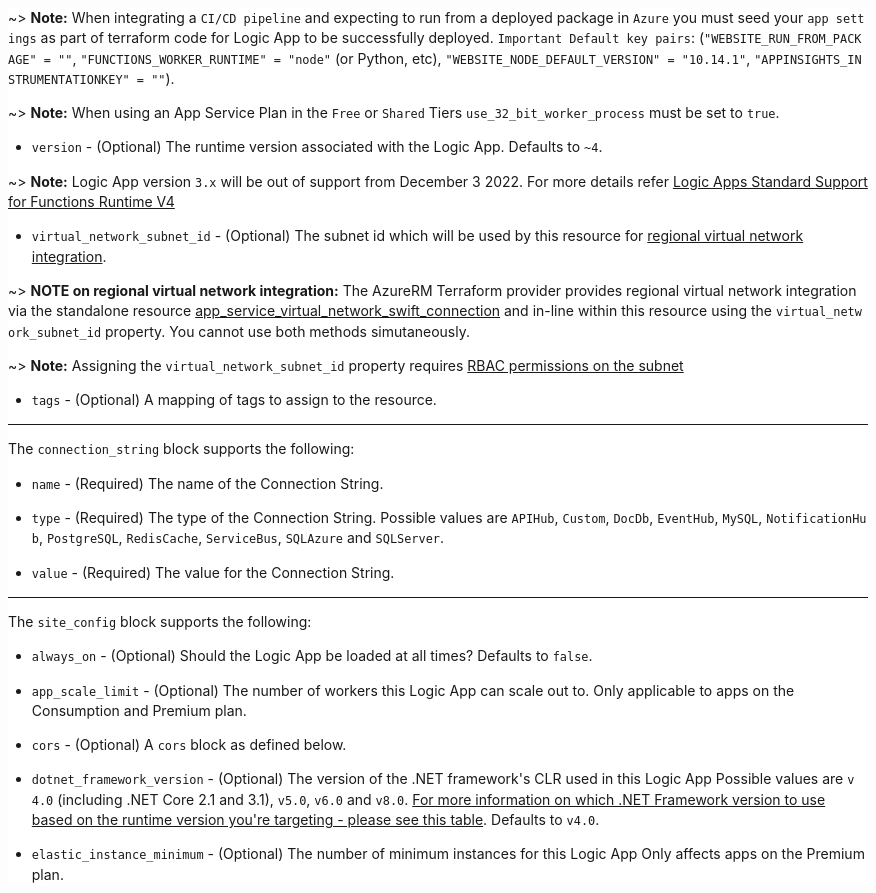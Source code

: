 ~> **Note:** When integrating a `CI/CD pipeline` and expecting to run from a deployed package in `Azure` you must seed your `app settings` as part of terraform code for Logic App to be successfully deployed. `Important Default key pairs`: (`"WEBSITE_RUN_FROM_PACKAGE" = ""`, `"FUNCTIONS_WORKER_RUNTIME" = "node"` (or Python, etc), `"WEBSITE_NODE_DEFAULT_VERSION" = "10.14.1"`, `"APPINSIGHTS_INSTRUMENTATIONKEY" = ""`).

~> **Note:**  When using an App Service Plan in the `Free` or `Shared` Tiers `use_32_bit_worker_process` must be set to `true`.

* `version` - (Optional) The runtime version associated with the Logic App. Defaults to `~4`.

~> **Note:**  Logic App version `3.x` will be out of support from December 3 2022. For more details refer [Logic Apps Standard Support for Functions Runtime V4](https://azure.microsoft.com/en-us/updates/logic-apps-standard-support-for-functions-runtime-v4/)

* `virtual_network_subnet_id` - (Optional) The subnet id which will be used by this resource for [regional virtual network integration](https://docs.microsoft.com/en-us/azure/app-service/overview-vnet-integration#regional-virtual-network-integration).

~> **NOTE on regional virtual network integration:** The AzureRM Terraform provider provides regional virtual network integration via the standalone resource [app_service_virtual_network_swift_connection](app_service_virtual_network_swift_connection.html) and in-line within this resource using the `virtual_network_subnet_id` property. You cannot use both methods simutaneously.

~> **Note:** Assigning the `virtual_network_subnet_id` property requires [RBAC permissions on the subnet](https://docs.microsoft.com/en-us/azure/app-service/overview-vnet-integration#permissions)

* `tags` - (Optional) A mapping of tags to assign to the resource.

---

The `connection_string` block supports the following:

* `name` - (Required) The name of the Connection String.

* `type` - (Required) The type of the Connection String. Possible values are `APIHub`, `Custom`, `DocDb`, `EventHub`, `MySQL`, `NotificationHub`, `PostgreSQL`, `RedisCache`, `ServiceBus`, `SQLAzure` and `SQLServer`.

* `value` - (Required) The value for the Connection String.

---

The `site_config` block supports the following:

* `always_on` - (Optional) Should the Logic App be loaded at all times? Defaults to `false`.

* `app_scale_limit` - (Optional) The number of workers this Logic App can scale out to. Only applicable to apps on the Consumption and Premium plan.

* `cors` - (Optional) A `cors` block as defined below.

* `dotnet_framework_version` - (Optional) The version of the .NET framework's CLR used in this Logic App Possible values are `v4.0` (including .NET Core 2.1 and 3.1), `v5.0`, `v6.0` and `v8.0`. [For more information on which .NET Framework version to use based on the runtime version you're targeting - please see this table](https://docs.microsoft.com/azure/azure-functions/functions-dotnet-class-library#supported-versions). Defaults to `v4.0`.

* `elastic_instance_minimum` - (Optional) The number of minimum instances for this Logic App Only affects apps on the Premium plan.
